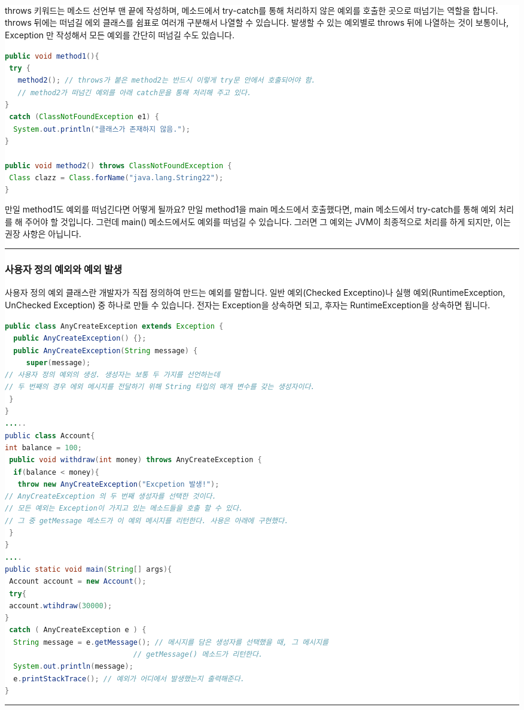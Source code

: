throws 키워드는 메소드 선언부 맨 끝에 작성하며, 메소드에서 try-catch를 통해 처리하지 않은 예외를 호출한 곳으로 떠넘기는 역할을 합니다. throws 뒤에는 떠넘길 에외 클래스를 쉼표로 여러개 구분해서 나열할 수 있습니다.
발생할 수 있는 예외별로 throws 뒤에 나열하는 것이 보통이나, Exception 만 작성해서 모든 예외를 간단히 떠넘길 수도 있습니다.

```java
public void method1(){
 try {
   method2(); // throws가 붙은 method2는 반드시 이렇게 try문 안에서 호출되어야 함.
   // method2가 떠넘긴 예외를 아래 catch문을 통해 처리해 주고 있다.
}
 catch (ClassNotFoundException e1) {
  System.out.println("클래스가 존재하지 않음.");
}

public void method2() throws ClassNotFoundException {
 Class clazz = Class.forName("java.lang.String22");
}
```

만일 method1도 예외를 떠넘긴다면 어떻게 될까요? 만일 method1을 main 메소드에서 호출했다면, main 메소드에서 try-catch를 통해 예외 처리를 해 주어야 할 것입니다. 그런데 main() 메소드에서도 예외를 떠넘길 수 있습니다. 그러면 그 예외는 JVM이 최종적으로 처리를 하게 되지만, 이는 권장 사항은 아닙니다.

---

### **사용자 정의 예외와 예외 발생**

사용자 정의 예외 클래스란 개발자가 직접 정의하여 만드는 예외를 말합니다. 일반 예외(Checked Exceptino)나 실행 예외(RuntimeException, UnChecked Exception) 중 하나로 만들 수 있습니다. 전자는 Exception을 상속하면 되고, 후자는 RuntimeException을 상속하면 됩니다.

```java
public class AnyCreateException extends Exception {
  public AnyCreateException() {};
  public AnyCreateException(String message) {
     super(message);
// 사용자 정의 예외의 생성. 생성자는 보통 두 가지를 선언하는데
// 두 번째의 경우 에외 메시지를 전달하기 위해 String 타입의 매개 변수를 갖는 생성자이다.
 }
}
.....
public class Account{
int balance = 100;
 public void withdraw(int money) throws AnyCreateException {
  if(balance < money){
   throw new AnyCreateException("Excpetion 발생!");
// AnyCreateException 의 두 번째 생성자를 선택한 것이다.
// 모든 예외는 Exception이 가지고 있는 메소드들을 호출 할 수 있다.
// 그 중 getMessage 메소드가 이 예외 메시지를 리턴한다. 사용은 아래에 구현했다.
 }
}
....
public static void main(String[] args){
 Account account = new Account();
 try{
 account.wtihdraw(30000);
}
 catch ( AnyCreateException e ) {
  String message = e.getMessage(); // 메시지를 담은 생성자를 선택했을 때, 그 메시지를
                              // getMessage() 메소드가 리턴한다.
  System.out.println(message);
  e.printStackTrace(); // 예외가 어디에서 발생했는지 출력해준다.
}
```

---
